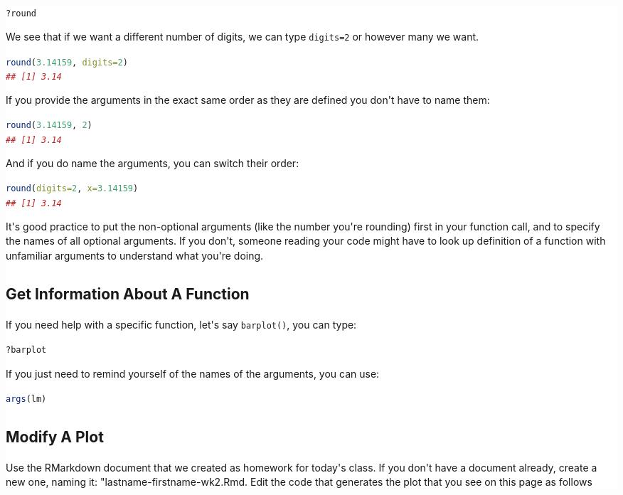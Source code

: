 
```r
?round
```

We see that if we want a different number of digits, we can
type `digits=2` or however many we want.


```r
round(3.14159, digits=2)
## [1] 3.14
```

If you provide the arguments in the exact same order as they are defined you
don't have to name them:


```r
round(3.14159, 2)
## [1] 3.14
```

And if you do name the arguments, you can switch their order:


```r
round(digits=2, x=3.14159)
## [1] 3.14
```

It's good practice to put the non-optional arguments (like the number you're
rounding) first in your function call, and to specify the names of all optional
arguments.  If you don't, someone reading your code might have to look up
definition of a function with unfamiliar arguments to understand what you're
doing.

## Get Information About A Function

If you need help with a specific function, let's say `barplot()`, you can type:


```r
?barplot
```

If you just need to remind yourself of the names of the arguments, you can use:


```r
args(lm)
```

<div class="notice--warning" markdown="1">

## Modify A Plot

Use the RMarkdown document that we created as homework for today's class. If
you don't have a document already, create a new one, naming it: "lastname-firstname-wk2.Rmd.
Edit the code that generates the plot that you see on this page as follows
